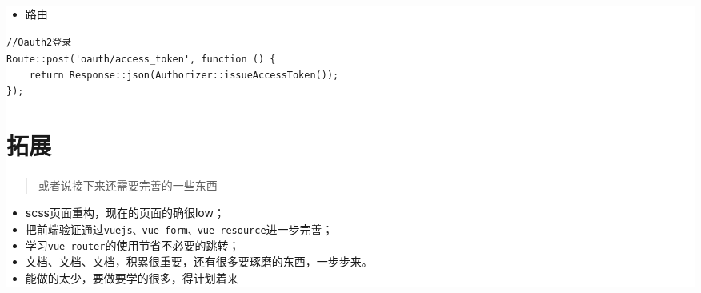 * 路由
```
//Oauth2登录
Route::post('oauth/access_token', function () {
    return Response::json(Authorizer::issueAccessToken());
});
```




# 拓展
> 或者说接下来还需要完善的一些东西
* scss页面重构，现在的页面的确很low；
* 把前端验证通过`vuejs、vue-form、vue-resource`进一步完善；
* 学习`vue-router`的使用节省不必要的跳转；
* 文档、文档、文档，积累很重要，还有很多要琢磨的东西，一步步来。
* 能做的太少，要做要学的很多，得计划着来
